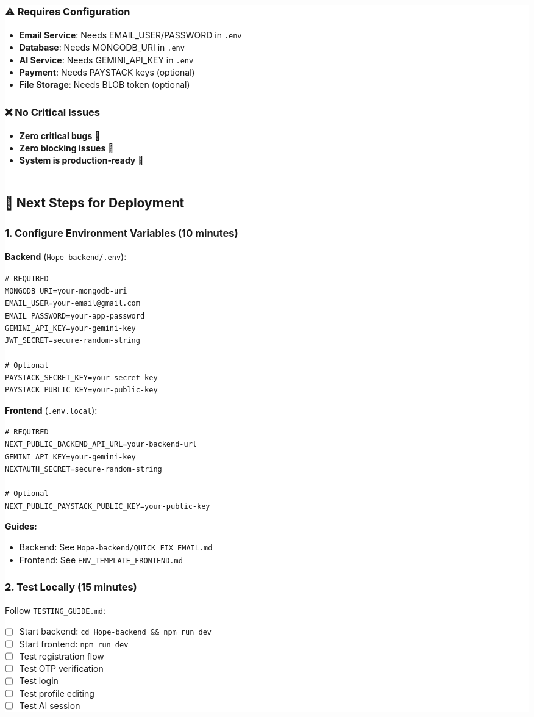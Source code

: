 ### ⚠️ Requires Configuration
- **Email Service**: Needs EMAIL_USER/PASSWORD in `.env`
- **Database**: Needs MONGODB_URI in `.env`
- **AI Service**: Needs GEMINI_API_KEY in `.env`
- **Payment**: Needs PAYSTACK keys (optional)
- **File Storage**: Needs BLOB token (optional)

### ❌ No Critical Issues
- **Zero critical bugs** 🎉
- **Zero blocking issues** 🎉
- **System is production-ready** 🎉

---

## 🚀 Next Steps for Deployment

### 1. Configure Environment Variables (10 minutes)

**Backend** (`Hope-backend/.env`):
```env
# REQUIRED
MONGODB_URI=your-mongodb-uri
EMAIL_USER=your-email@gmail.com
EMAIL_PASSWORD=your-app-password
GEMINI_API_KEY=your-gemini-key
JWT_SECRET=secure-random-string

# Optional
PAYSTACK_SECRET_KEY=your-secret-key
PAYSTACK_PUBLIC_KEY=your-public-key
```

**Frontend** (`.env.local`):
```env
# REQUIRED
NEXT_PUBLIC_BACKEND_API_URL=your-backend-url
GEMINI_API_KEY=your-gemini-key
NEXTAUTH_SECRET=secure-random-string

# Optional
NEXT_PUBLIC_PAYSTACK_PUBLIC_KEY=your-public-key
```

**Guides:**
- Backend: See `Hope-backend/QUICK_FIX_EMAIL.md`
- Frontend: See `ENV_TEMPLATE_FRONTEND.md`

### 2. Test Locally (15 minutes)
Follow `TESTING_GUIDE.md`:
- [ ] Start backend: `cd Hope-backend && npm run dev`
- [ ] Start frontend: `npm run dev`
- [ ] Test registration flow
- [ ] Test OTP verification
- [ ] Test login
- [ ] Test profile editing
- [ ] Test AI session
